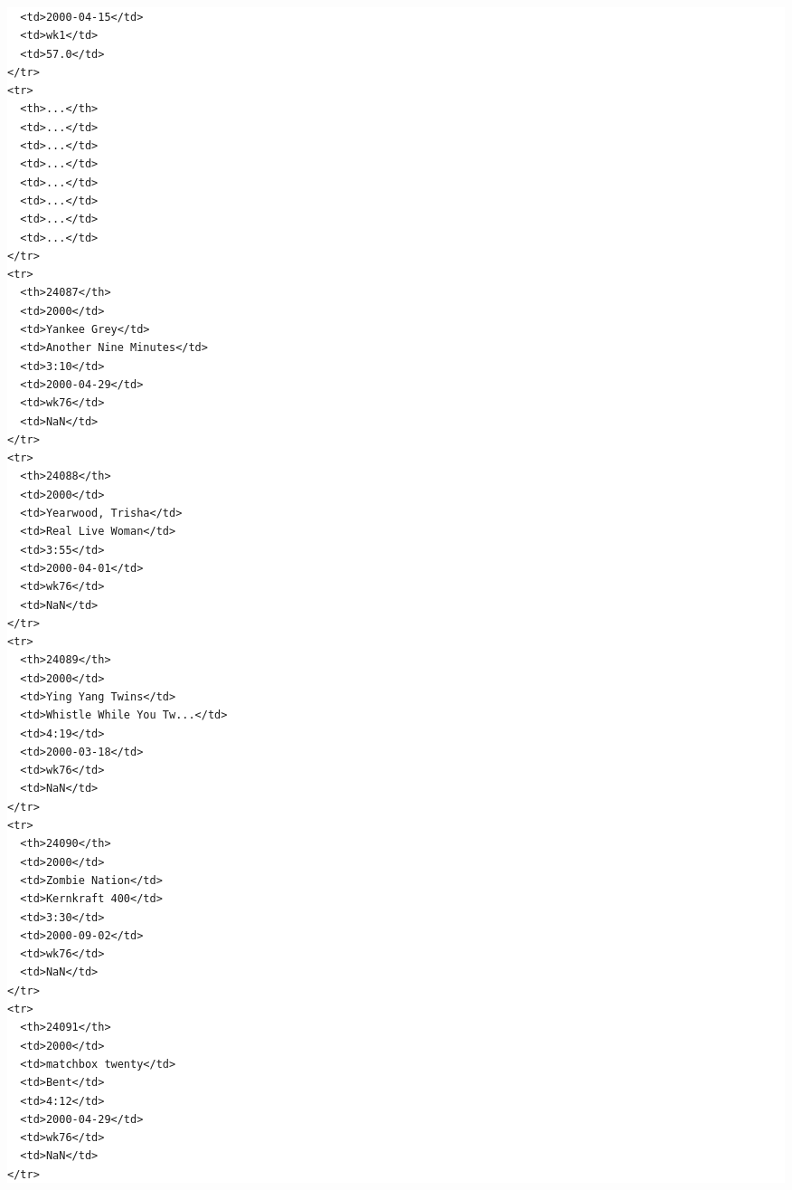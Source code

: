       <td>2000-04-15</td>
      <td>wk1</td>
      <td>57.0</td>
    </tr>
    <tr>
      <th>...</th>
      <td>...</td>
      <td>...</td>
      <td>...</td>
      <td>...</td>
      <td>...</td>
      <td>...</td>
      <td>...</td>
    </tr>
    <tr>
      <th>24087</th>
      <td>2000</td>
      <td>Yankee Grey</td>
      <td>Another Nine Minutes</td>
      <td>3:10</td>
      <td>2000-04-29</td>
      <td>wk76</td>
      <td>NaN</td>
    </tr>
    <tr>
      <th>24088</th>
      <td>2000</td>
      <td>Yearwood, Trisha</td>
      <td>Real Live Woman</td>
      <td>3:55</td>
      <td>2000-04-01</td>
      <td>wk76</td>
      <td>NaN</td>
    </tr>
    <tr>
      <th>24089</th>
      <td>2000</td>
      <td>Ying Yang Twins</td>
      <td>Whistle While You Tw...</td>
      <td>4:19</td>
      <td>2000-03-18</td>
      <td>wk76</td>
      <td>NaN</td>
    </tr>
    <tr>
      <th>24090</th>
      <td>2000</td>
      <td>Zombie Nation</td>
      <td>Kernkraft 400</td>
      <td>3:30</td>
      <td>2000-09-02</td>
      <td>wk76</td>
      <td>NaN</td>
    </tr>
    <tr>
      <th>24091</th>
      <td>2000</td>
      <td>matchbox twenty</td>
      <td>Bent</td>
      <td>4:12</td>
      <td>2000-04-29</td>
      <td>wk76</td>
      <td>NaN</td>
    </tr>